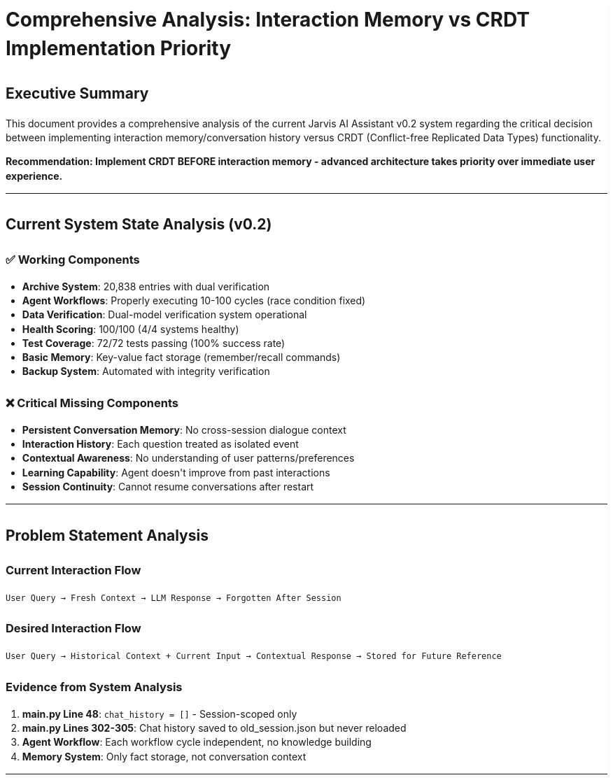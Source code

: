 # Comprehensive Analysis: Interaction Memory vs CRDT Implementation Priority

## Executive Summary

This document provides a comprehensive analysis of the current Jarvis AI Assistant v0.2 system regarding the critical decision between implementing interaction memory/conversation history versus CRDT (Conflict-free Replicated Data Types) functionality.

**Recommendation: Implement CRDT BEFORE interaction memory - advanced architecture takes priority over immediate user experience.**

---

## Current System State Analysis (v0.2)

### ✅ Working Components
- **Archive System**: 20,838 entries with dual verification
- **Agent Workflows**: Properly executing 10-100 cycles (race condition fixed)
- **Data Verification**: Dual-model verification system operational
- **Health Scoring**: 100/100 (4/4 systems healthy)
- **Test Coverage**: 72/72 tests passing (100% success rate)
- **Basic Memory**: Key-value fact storage (remember/recall commands)
- **Backup System**: Automated with integrity verification

### ❌ Critical Missing Components
- **Persistent Conversation Memory**: No cross-session dialogue context
- **Interaction History**: Each question treated as isolated event
- **Contextual Awareness**: No understanding of user patterns/preferences
- **Learning Capability**: Agent doesn't improve from past interactions
- **Session Continuity**: Cannot resume conversations after restart

---

## Problem Statement Analysis

### Current Interaction Flow
```
User Query → Fresh Context → LLM Response → Forgotten After Session
```

### Desired Interaction Flow
```
User Query → Historical Context + Current Input → Contextual Response → Stored for Future Reference
```

### Evidence from System Analysis

1. **main.py Line 48**: `chat_history = []` - Session-scoped only
2. **main.py Lines 302-305**: Chat history saved to old_session.json but never reloaded
3. **Agent Workflow**: Each workflow cycle independent, no knowledge building
4. **Memory System**: Only fact storage, not conversation context

---